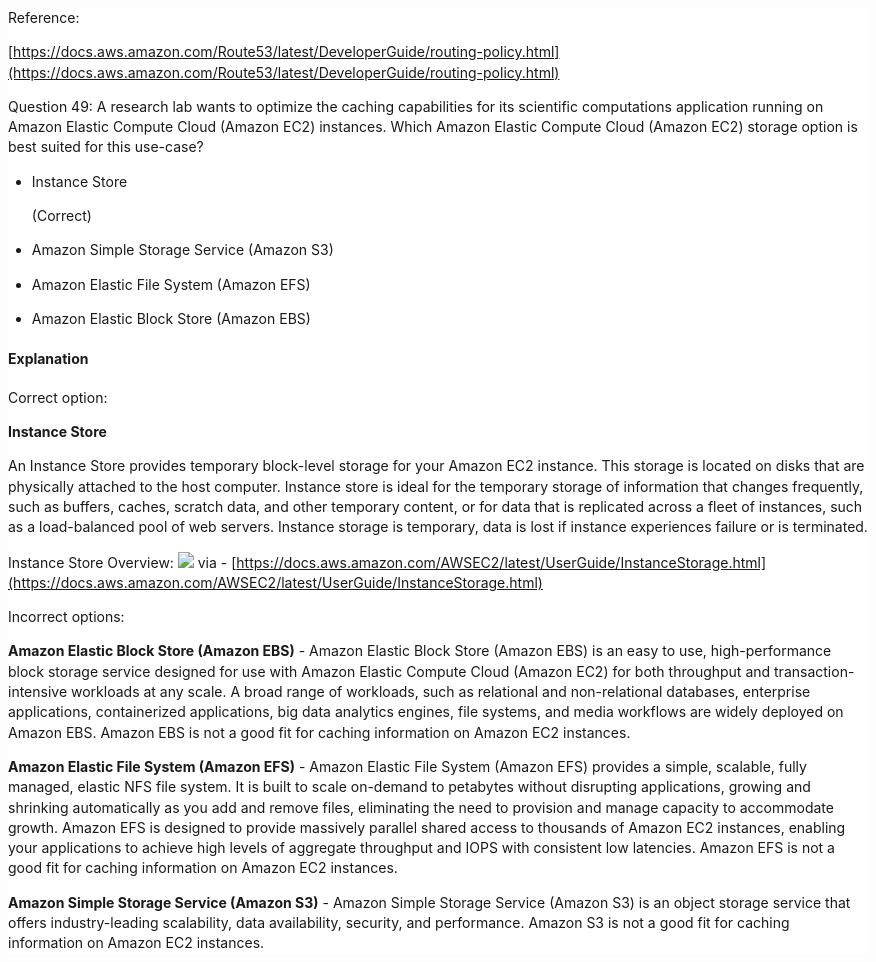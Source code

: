 Reference:

[https://docs.aws.amazon.com/Route53/latest/DeveloperGuide/routing-policy.html](https://docs.aws.amazon.com/Route53/latest/DeveloperGuide/routing-policy.html)

Question 49:
A research lab wants to optimize the caching capabilities for its scientific computations application running on Amazon Elastic Compute Cloud (Amazon EC2) instances. Which Amazon Elastic Compute Cloud (Amazon EC2) storage option is best suited for this use-case?

*   Instance Store
    
    (Correct)
    
*   Amazon Simple Storage Service (Amazon S3)
    
*   Amazon Elastic File System (Amazon EFS)
    
*   Amazon Elastic Block Store (Amazon EBS)
    

#### Explanation

Correct option:

**Instance Store**

An Instance Store provides temporary block-level storage for your Amazon EC2 instance. This storage is located on disks that are physically attached to the host computer. Instance store is ideal for the temporary storage of information that changes frequently, such as buffers, caches, scratch data, and other temporary content, or for data that is replicated across a fleet of instances, such as a load-balanced pool of web servers. Instance storage is temporary, data is lost if instance experiences failure or is terminated.

Instance Store Overview: ![](https://assets-pt.media.datacumulus.com/aws-clf-pt/assets/pt3-q18-i1.jpg) via - [https://docs.aws.amazon.com/AWSEC2/latest/UserGuide/InstanceStorage.html](https://docs.aws.amazon.com/AWSEC2/latest/UserGuide/InstanceStorage.html)

Incorrect options:

**Amazon Elastic Block Store (Amazon EBS)** - Amazon Elastic Block Store (Amazon EBS) is an easy to use, high-performance block storage service designed for use with Amazon Elastic Compute Cloud (Amazon EC2) for both throughput and transaction-intensive workloads at any scale. A broad range of workloads, such as relational and non-relational databases, enterprise applications, containerized applications, big data analytics engines, file systems, and media workflows are widely deployed on Amazon EBS. Amazon EBS is not a good fit for caching information on Amazon EC2 instances.

**Amazon Elastic File System (Amazon EFS)** - Amazon Elastic File System (Amazon EFS) provides a simple, scalable, fully managed, elastic NFS file system. It is built to scale on-demand to petabytes without disrupting applications, growing and shrinking automatically as you add and remove files, eliminating the need to provision and manage capacity to accommodate growth. Amazon EFS is designed to provide massively parallel shared access to thousands of Amazon EC2 instances, enabling your applications to achieve high levels of aggregate throughput and IOPS with consistent low latencies. Amazon EFS is not a good fit for caching information on Amazon EC2 instances.

**Amazon Simple Storage Service (Amazon S3)** - Amazon Simple Storage Service (Amazon S3) is an object storage service that offers industry-leading scalability, data availability, security, and performance. Amazon S3 is not a good fit for caching information on Amazon EC2 instances.
